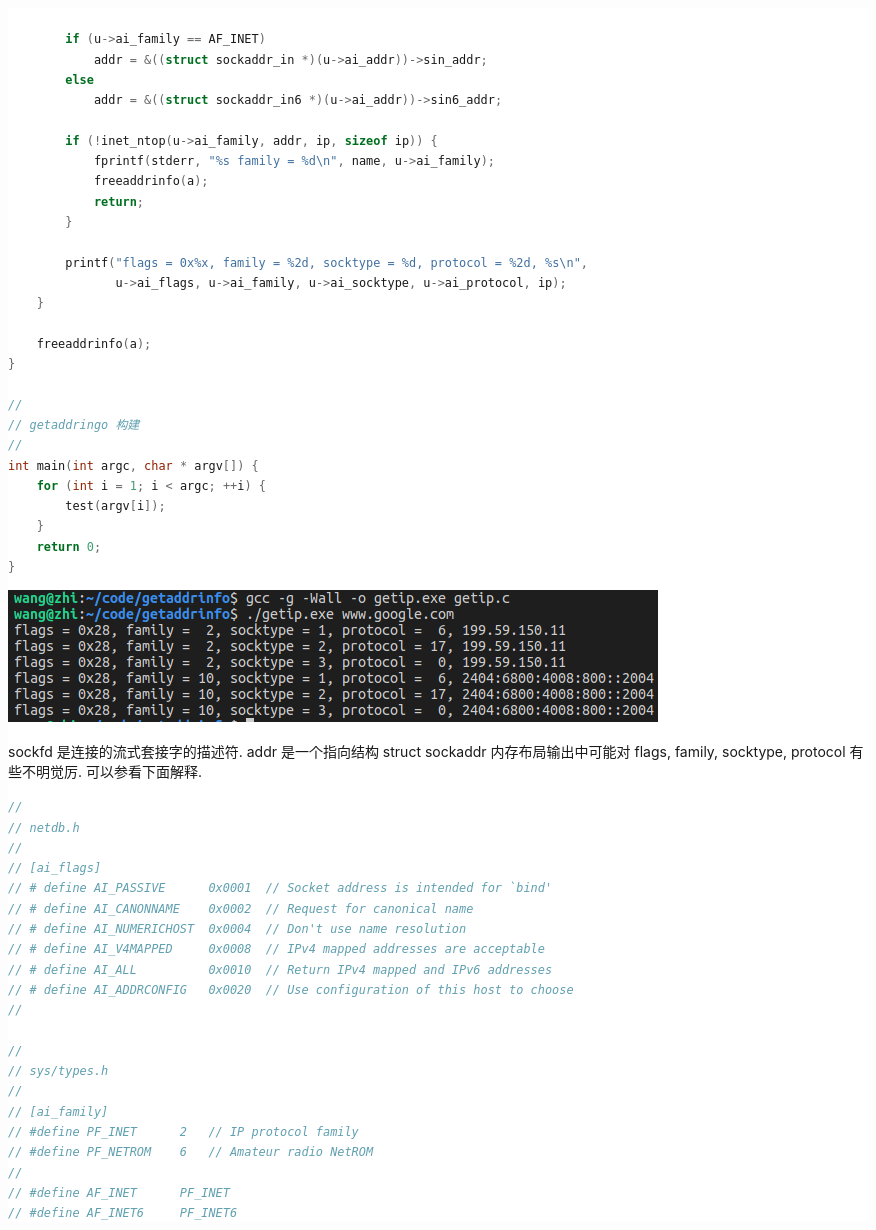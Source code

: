 ```C

        if (u->ai_family == AF_INET)
            addr = &((struct sockaddr_in *)(u->ai_addr))->sin_addr;
        else
            addr = &((struct sockaddr_in6 *)(u->ai_addr))->sin6_addr;
        
        if (!inet_ntop(u->ai_family, addr, ip, sizeof ip)) {
            fprintf(stderr, "%s family = %d\n", name, u->ai_family);
            freeaddrinfo(a);
            return;
        }

        printf("flags = 0x%x, family = %2d, socktype = %d, protocol = %2d, %s\n",
               u->ai_flags, u->ai_family, u->ai_socktype, u->ai_protocol, ip);
    }

    freeaddrinfo(a);
}

//
// getaddringo 构建
//
int main(int argc, char * argv[]) {
    for (int i = 1; i < argc; ++i) {
        test(argv[i]);
    }
    return 0;
}
```

![getip](./img/getip.png)


sockfd 是连接的流式套接字的描述符. addr 是一个指向结构 struct sockaddr 内存布局输出中可能对 flags, family, socktype, protocol 有些不明觉厉. 可以参看下面解释.

```C
//
// netdb.h
// 
// [ai_flags]
// # define AI_PASSIVE      0x0001  // Socket address is intended for `bind'
// # define AI_CANONNAME    0x0002  // Request for canonical name
// # define AI_NUMERICHOST  0x0004  // Don't use name resolution
// # define AI_V4MAPPED     0x0008  // IPv4 mapped addresses are acceptable
// # define AI_ALL          0x0010  // Return IPv4 mapped and IPv6 addresses
// # define AI_ADDRCONFIG   0x0020  // Use configuration of this host to choose
//

//
// sys/types.h
// 
// [ai_family]
// #define PF_INET      2   // IP protocol family
// #define PF_NETROM    6   // Amateur radio NetROM
//
// #define AF_INET      PF_INET
// #define AF_INET6     PF_INET6
```